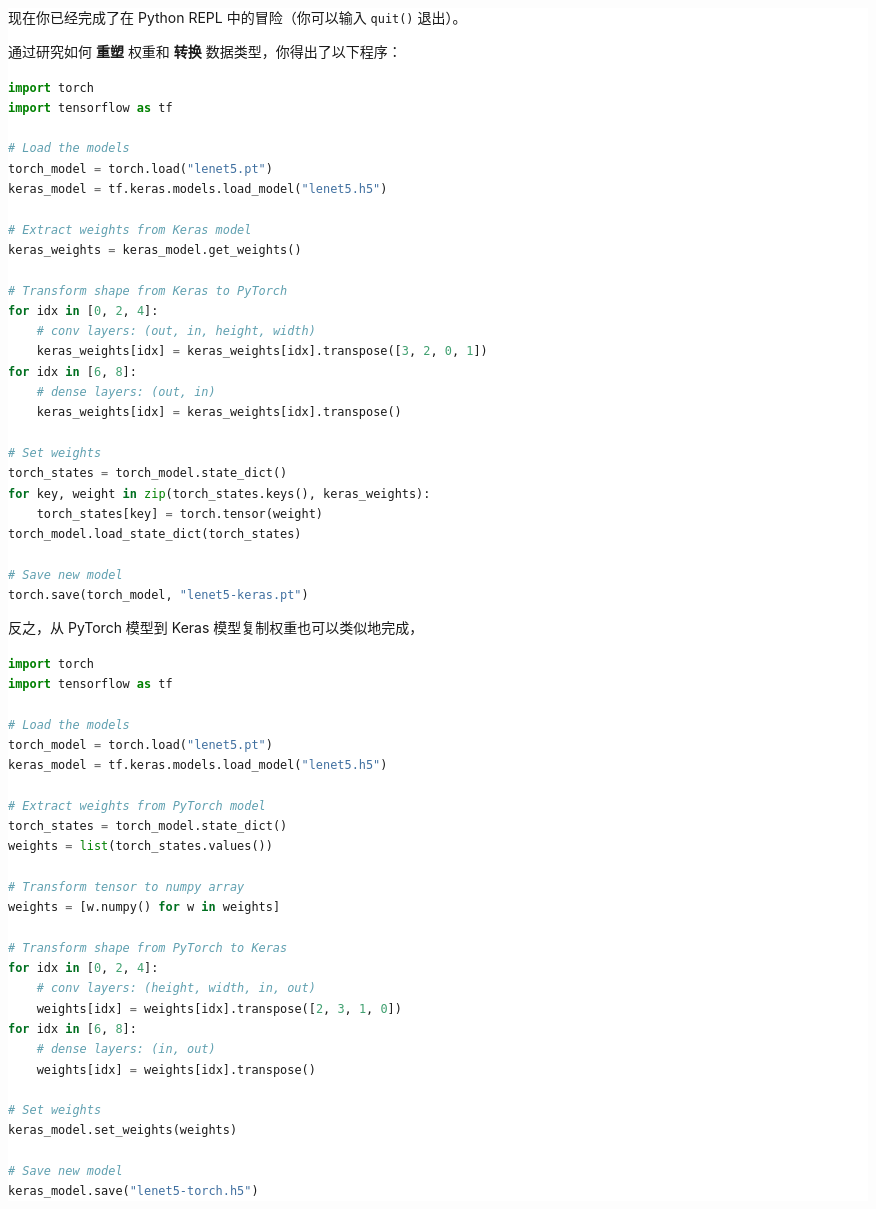 现在你已经完成了在 Python REPL 中的冒险（你可以输入 `quit()` 退出）。

通过研究如何 **重塑** 权重和 **转换** 数据类型，你得出了以下程序：

```py
import torch
import tensorflow as tf

# Load the models
torch_model = torch.load("lenet5.pt")
keras_model = tf.keras.models.load_model("lenet5.h5")

# Extract weights from Keras model
keras_weights = keras_model.get_weights()

# Transform shape from Keras to PyTorch
for idx in [0, 2, 4]:
    # conv layers: (out, in, height, width)
    keras_weights[idx] = keras_weights[idx].transpose([3, 2, 0, 1])
for idx in [6, 8]:
    # dense layers: (out, in)
    keras_weights[idx] = keras_weights[idx].transpose()

# Set weights
torch_states = torch_model.state_dict()
for key, weight in zip(torch_states.keys(), keras_weights):
    torch_states[key] = torch.tensor(weight)
torch_model.load_state_dict(torch_states)

# Save new model
torch.save(torch_model, "lenet5-keras.pt")
```

反之，从 PyTorch 模型到 Keras 模型复制权重也可以类似地完成，

```py
import torch
import tensorflow as tf

# Load the models
torch_model = torch.load("lenet5.pt")
keras_model = tf.keras.models.load_model("lenet5.h5")

# Extract weights from PyTorch model
torch_states = torch_model.state_dict()
weights = list(torch_states.values())

# Transform tensor to numpy array
weights = [w.numpy() for w in weights]

# Transform shape from PyTorch to Keras
for idx in [0, 2, 4]:
    # conv layers: (height, width, in, out)
    weights[idx] = weights[idx].transpose([2, 3, 1, 0])
for idx in [6, 8]:
    # dense layers: (in, out)
    weights[idx] = weights[idx].transpose()

# Set weights
keras_model.set_weights(weights)

# Save new model
keras_model.save("lenet5-torch.h5")
```

